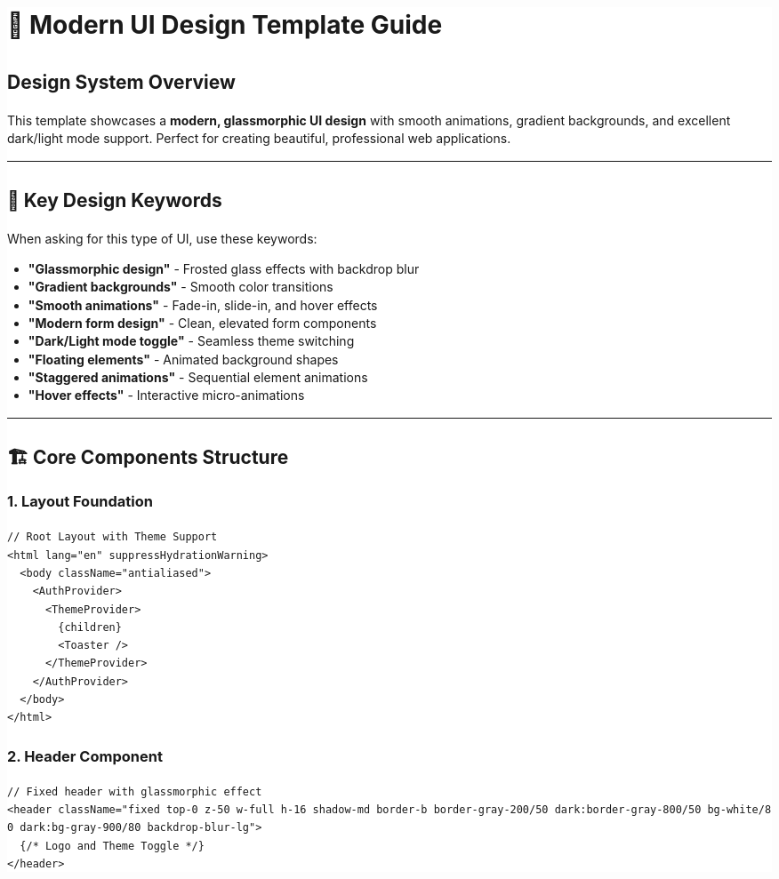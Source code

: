 # 🎨 Modern UI Design Template Guide

## **Design System Overview**

This template showcases a **modern, glassmorphic UI design** with smooth animations, gradient backgrounds, and excellent dark/light mode support. Perfect for creating beautiful, professional web applications.

---

## **🎯 Key Design Keywords**

When asking for this type of UI, use these keywords:
- **"Glassmorphic design"** - Frosted glass effects with backdrop blur
- **"Gradient backgrounds"** - Smooth color transitions
- **"Smooth animations"** - Fade-in, slide-in, and hover effects
- **"Modern form design"** - Clean, elevated form components
- **"Dark/Light mode toggle"** - Seamless theme switching
- **"Floating elements"** - Animated background shapes
- **"Staggered animations"** - Sequential element animations
- **"Hover effects"** - Interactive micro-animations

---

## **🏗️ Core Components Structure**

### **1. Layout Foundation**
```tsx
// Root Layout with Theme Support
<html lang="en" suppressHydrationWarning>
  <body className="antialiased">
    <AuthProvider>
      <ThemeProvider>
        {children}
        <Toaster />
      </ThemeProvider>
    </AuthProvider>
  </body>
</html>
```

### **2. Header Component**
```tsx
// Fixed header with glassmorphic effect
<header className="fixed top-0 z-50 w-full h-16 shadow-md border-b border-gray-200/50 dark:border-gray-800/50 bg-white/80 dark:bg-gray-900/80 backdrop-blur-lg">
  {/* Logo and Theme Toggle */}
</header>
```
